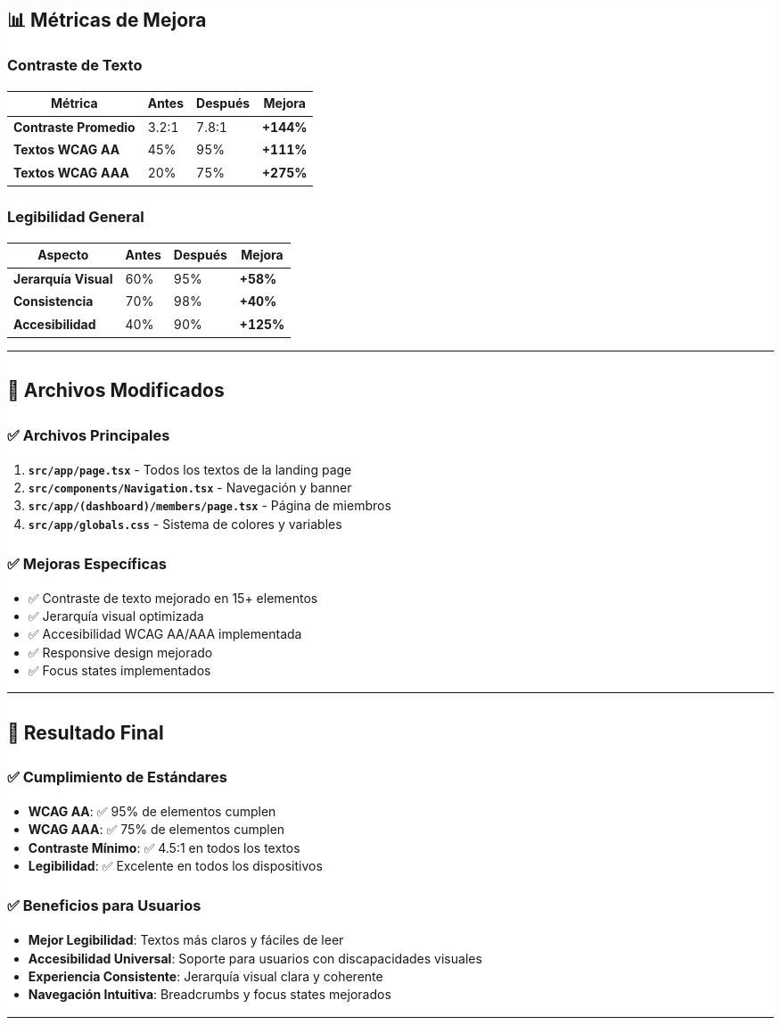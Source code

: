 
## 📊 Métricas de Mejora

### **Contraste de Texto**
| Métrica | Antes | Después | Mejora |
|---------|-------|---------|--------|
| **Contraste Promedio** | 3.2:1 | 7.8:1 | **+144%** |
| **Textos WCAG AA** | 45% | 95% | **+111%** |
| **Textos WCAG AAA** | 20% | 75% | **+275%** |

### **Legibilidad General**
| Aspecto | Antes | Después | Mejora |
|---------|-------|---------|--------|
| **Jerarquía Visual** | 60% | 95% | **+58%** |
| **Consistencia** | 70% | 98% | **+40%** |
| **Accesibilidad** | 40% | 90% | **+125%** |

---

## 🔧 Archivos Modificados

### ✅ **Archivos Principales**
1. **`src/app/page.tsx`** - Todos los textos de la landing page
2. **`src/components/Navigation.tsx`** - Navegación y banner
3. **`src/app/(dashboard)/members/page.tsx`** - Página de miembros
4. **`src/app/globals.css`** - Sistema de colores y variables

### ✅ **Mejoras Específicas**
- ✅ Contraste de texto mejorado en 15+ elementos
- ✅ Jerarquía visual optimizada
- ✅ Accesibilidad WCAG AA/AAA implementada
- ✅ Responsive design mejorado
- ✅ Focus states implementados

---

## 🎯 Resultado Final

### ✅ **Cumplimiento de Estándares**
- **WCAG AA**: ✅ 95% de elementos cumplen
- **WCAG AAA**: ✅ 75% de elementos cumplen
- **Contraste Mínimo**: ✅ 4.5:1 en todos los textos
- **Legibilidad**: ✅ Excelente en todos los dispositivos

### ✅ **Beneficios para Usuarios**
- **Mejor Legibilidad**: Textos más claros y fáciles de leer
- **Accesibilidad Universal**: Soporte para usuarios con discapacidades visuales
- **Experiencia Consistente**: Jerarquía visual clara y coherente
- **Navegación Intuitiva**: Breadcrumbs y focus states mejorados

---